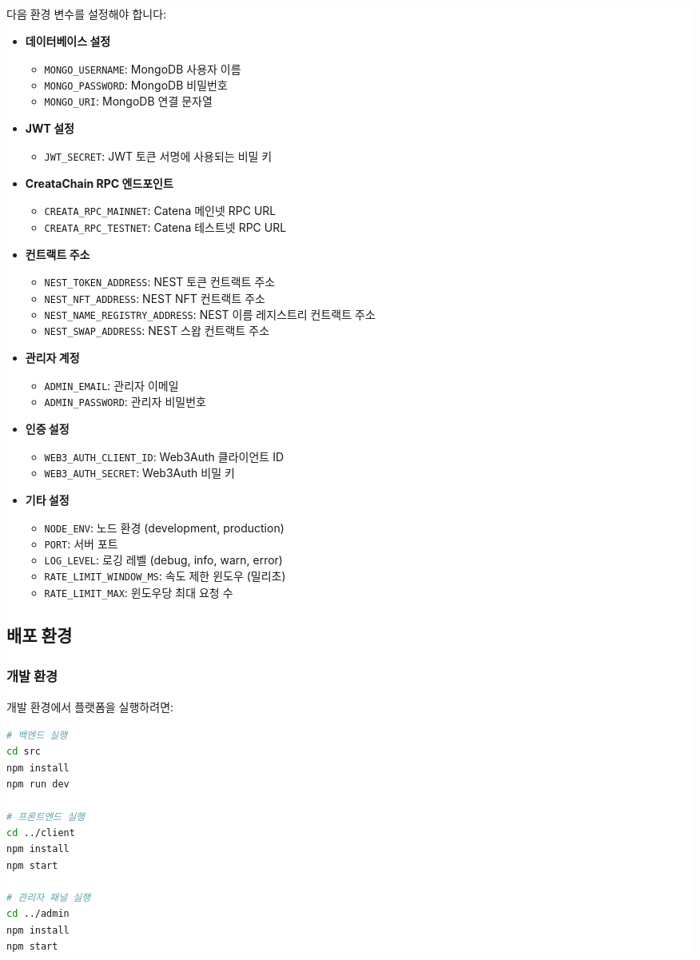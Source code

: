 다음 환경 변수를 설정해야 합니다:

- **데이터베이스 설정**
  - `MONGO_USERNAME`: MongoDB 사용자 이름
  - `MONGO_PASSWORD`: MongoDB 비밀번호
  - `MONGO_URI`: MongoDB 연결 문자열

- **JWT 설정**
  - `JWT_SECRET`: JWT 토큰 서명에 사용되는 비밀 키

- **CreataChain RPC 엔드포인트**
  - `CREATA_RPC_MAINNET`: Catena 메인넷 RPC URL
  - `CREATA_RPC_TESTNET`: Catena 테스트넷 RPC URL

- **컨트랙트 주소**
  - `NEST_TOKEN_ADDRESS`: NEST 토큰 컨트랙트 주소
  - `NEST_NFT_ADDRESS`: NEST NFT 컨트랙트 주소
  - `NEST_NAME_REGISTRY_ADDRESS`: NEST 이름 레지스트리 컨트랙트 주소
  - `NEST_SWAP_ADDRESS`: NEST 스왑 컨트랙트 주소

- **관리자 계정**
  - `ADMIN_EMAIL`: 관리자 이메일
  - `ADMIN_PASSWORD`: 관리자 비밀번호

- **인증 설정**
  - `WEB3_AUTH_CLIENT_ID`: Web3Auth 클라이언트 ID
  - `WEB3_AUTH_SECRET`: Web3Auth 비밀 키

- **기타 설정**
  - `NODE_ENV`: 노드 환경 (development, production)
  - `PORT`: 서버 포트
  - `LOG_LEVEL`: 로깅 레벨 (debug, info, warn, error)
  - `RATE_LIMIT_WINDOW_MS`: 속도 제한 윈도우 (밀리초)
  - `RATE_LIMIT_MAX`: 윈도우당 최대 요청 수

## 배포 환경

### 개발 환경

개발 환경에서 플랫폼을 실행하려면:

```bash
# 백엔드 실행
cd src
npm install
npm run dev

# 프론트엔드 실행
cd ../client
npm install
npm start

# 관리자 패널 실행
cd ../admin
npm install
npm start
```
